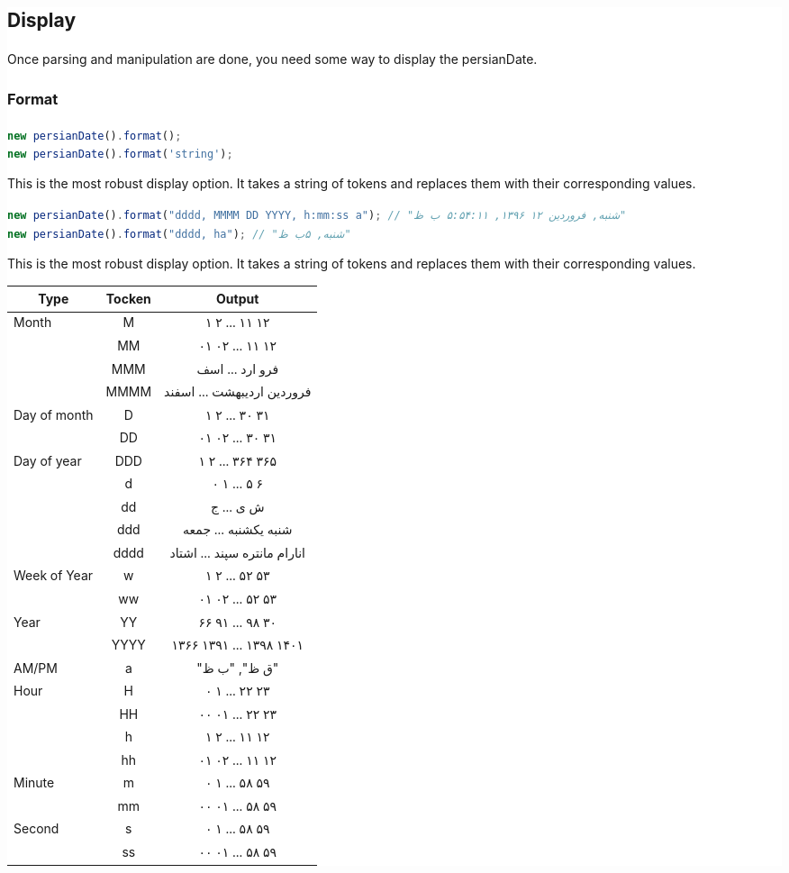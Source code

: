 ## Display

Once parsing and manipulation are done, you need some way to display the persianDate.


### Format

```javascript
new persianDate().format();
new persianDate().format('string');
```

This is the most robust display option. It takes a string of tokens and replaces them with their corresponding values.

```javascript
new persianDate().format("dddd, MMMM DD YYYY, h:mm:ss a"); // "شنبه, فروردین ۱۲ ۱۳۹۶, ۵:۵۴:۱۱ ب ظ"
new persianDate().format("dddd, ha"); // "شنبه, ۵ب ظ"
```

This is the most robust display option. It takes a string of tokens and replaces them with their corresponding values.


| Type	            | Tocken	    | Output |
| -------------     |:-------------:|:------:|
| Month             | M	            | ۱ ۲ ... ۱۱ ۱۲|
|        	        | MM	        | ۰۱ ۰۲ ... ۱۱ ۱۲|
|        	        | MMM	        | فرو ارد ... اسف|
|                   | MMMM	        | فروردین اردیبهشت ... اسفند |
| Day of month      | D            | ۱ ۲ ... ۳۰ ۳۱|
|                   | DD           | ۰۱ ۰۲ ... ۳۰ ۳۱|
| Day of year       | DDD          | ۱ ۲ ... ۳۶۴ ۳۶۵|
|                   | d            | ۰ ۱ ... ۵ ۶|
|                   | dd            | ش ی ... ج|
|                   | ddd       |شنبه یکشنبه ... جمعه|
|                   | dddd    |انارام مانتره سپند ... اشتاد |
| Week of Year      | w            | ۱ ۲ ... ۵۲ ۵۳ |
|                   | ww           | ۰۱ ۰۲ ... ۵۲ ۵۳ |
|Year               | YY           | ۶۶ ۹۱ ... ۹۸ ۳۰ |
|                   | YYYY          | ۱۳۶۶ ۱۳۹۱ ... ۱۳۹۸ ۱۴۰۱ |
| AM/PM              | a            | "ق ظ", "ب ظ" |
| Hour              | H            | ۰ ۱ ... ۲۲ ۲۳ |
|                   | HH           | ۰۰ ۰۱ ... ۲۲ ۲۳ |
|                   | h            | ۱ ۲ ... ۱۱ ۱۲ |
|                   | hh           | ۰۱ ۰۲ ... ۱۱ ۱۲ |
| Minute            | m            | ۰ ۱ ... ۵۸ ۵۹ |
|                   | mm           | ۰۰ ۰۱ ... ۵۸ ۵۹ |
| Second            | s            | ۰ ۱ ... ۵۸ ۵۹ |
|                   | ss           | ۰۰ ۰۱ ... ۵۸ ۵۹ |